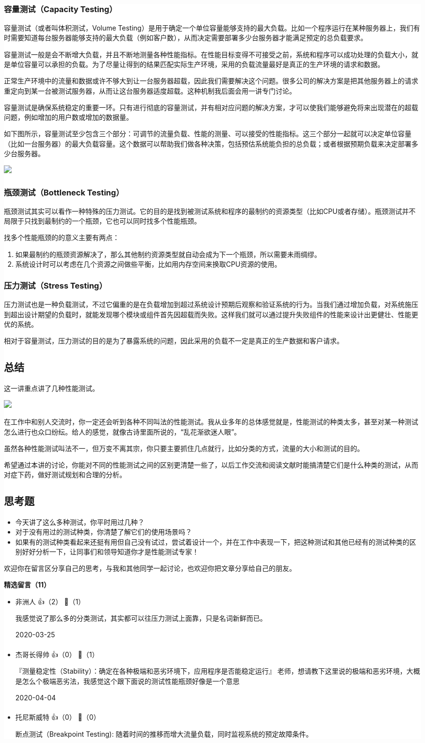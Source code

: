### 容量测试（Capacity Testing）

容量测试（或者叫体积测试，Volume Testing）是用于确定一个单位容量能够支持的最大负载。比如一个程序运行在某种服务器上，我们有时需要知道每台服务器能够支持的最大负载（例如客户数），从而决定需要部署多少台服务器才能满足预定的总负载要求。

容量测试一般是会不断增大负载，并且不断地测量各种性能指标。在性能目标变得不可接受之前，系统和程序可以成功处理的负载大小，就是单位容量可以承担的负载。为了尽量让得到的结果匹配实际生产环境，采用的负载流量最好是真正的生产环境的请求和数据。

正常生产环境中的流量和数据或许不够大到让一台服务器超载，因此我们需要解决这个问题。很多公司的解决方案是把其他服务器上的请求重定向到某一台被测试服务器，从而让这台服务器适度超载。这种机制我后面会用一讲专门讨论。

容量测试是确保系统稳定的重要一环。只有进行彻底的容量测试，并有相对应问题的解决方案，才可以使我们能够避免将来出现潜在的超载问题，例如增加的用户数或增加的数据量。

如下图所示，容量测试至少包含三个部分：可调节的流量负载、性能的测量、可以接受的性能指标。这三个部分一起就可以决定单位容量（比如一台服务器）的最大负载容量。这个数据可以帮助我们做各种决策，包括预估系统能负担的总负载；或者根据预期负载来决定部署多少台服务器。

![](https://static001.geekbang.org/resource/image/0d/36/0da67807c884dace487cb8f950bed136.png?wh=1920%2A1079)

### 瓶颈测试（Bottleneck Testing）

瓶颈测试其实可以看作一种特殊的压力测试。它的目的是找到被测试系统和程序的最制约的资源类型（比如CPU或者存储）。瓶颈测试并不局限于只找到最制约的一个瓶颈，它也可以同时找多个性能瓶颈。

找多个性能瓶颈的的意义主要有两点：

1. 如果最制约的瓶颈资源解决了，那么其他制约资源类型就自动会成为下一个瓶颈，所以需要未雨绸缪。
2. 系统设计时可以考虑在几个资源之间做些平衡，比如用内存空间来换取CPU资源的使用。

### 压力测试（Stress Testing）

压力测试也是一种负载测试，不过它偏重的是在负载增加到超过系统设计预期后观察和验证系统的行为。当我们通过增加负载，对系统施压到超出设计期望的负载时，就能发现哪个模块或组件首先因超载而失败。这样我们就可以通过提升失败组件的性能来设计出更健壮、性能更优的系统。

相对于容量测试，压力测试的目的是为了暴露系统的问题，因此采用的负载不一定是真正的生产数据和客户请求。

## 总结

这一讲重点讲了几种性能测试。

![](https://static001.geekbang.org/resource/image/1c/73/1c5e4102c3f2b31b2f95ce9ee9851673.png?wh=3295%2A2219)

在工作中和别人交流时，你一定还会听到各种不同叫法的性能测试。我从业多年的总体感觉就是，性能测试的种类太多，甚至对某一种测试怎么进行也众口纷纭。给人的感觉，就像古诗里面所说的，“乱花渐欲迷人眼”。

虽然各种性能测试叫法不一，但万变不离其宗，你只要主要抓住几点就行，比如分类的方式，流量的大小和测试的目的。

希望通过本讲的讨论，你能对不同的性能测试之间的区别更清楚一些了，以后工作交流和阅读文献时能搞清楚它们是什么种类的测试，从而对症下药，做好测试规划和合理的分析。

## 思考题

- 今天讲了这么多种测试，你平时用过几种？
- 对于没有用过的测试种类，你清楚了解它们的使用场景吗？
- 如果有的测试种类看起来还挺有用但自己没有试过，尝试着设计一个，并在工作中表现一下，把这种测试和其他已经有的测试种类的区别好好分析一下，让同事们和领导知道你才是性能测试专家！

欢迎你在留言区分享自己的思考，与我和其他同学一起讨论，也欢迎你把文章分享给自己的朋友。
<div><strong>精选留言（11）</strong></div><ul>
<li><span>非洲人</span> 👍（2） 💬（1）<p>我感觉说了那么多的分类测试，其实都可以往压力测试上面靠，只是名词新鲜而已。</p>2020-03-25</li><br/><li><span>杰哥长得帅</span> 👍（0） 💬（1）<p>『测量稳定性（Stability）：确定在各种极端和恶劣环境下，应用程序是否能稳定运行』
老师，想请教下这里说的极端和恶劣环境，大概是怎么个极端恶劣法，我感觉这个跟下面说的测试性能瓶颈好像是一个意思</p>2020-04-04</li><br/><li><span>托尼斯威特</span> 👍（0） 💬（0）<p>断点测试（Breakpoint Testing): 随着时间的推移而增大流量负载，同时监视系统的预定故障条件。
